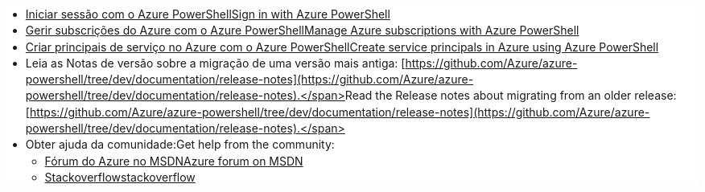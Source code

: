 * [<span data-ttu-id="a0f6c-193">Iniciar sessão com o Azure PowerShell</span><span class="sxs-lookup"><span data-stu-id="a0f6c-193">Sign in with Azure PowerShell</span></span>](authenticate-azureps.md)
* [<span data-ttu-id="a0f6c-194">Gerir subscrições do Azure com o Azure PowerShell</span><span class="sxs-lookup"><span data-stu-id="a0f6c-194">Manage Azure subscriptions with Azure PowerShell</span></span>](manage-subscriptions-azureps.md)
* [<span data-ttu-id="a0f6c-195">Criar principais de serviço no Azure com o Azure PowerShell</span><span class="sxs-lookup"><span data-stu-id="a0f6c-195">Create service principals in Azure using Azure PowerShell</span></span>](create-azure-service-principal-azureps.md)
* <span data-ttu-id="a0f6c-196">Leia as Notas de versão sobre a migração de uma versão mais antiga: [https://github.com/Azure/azure-powershell/tree/dev/documentation/release-notes](https://github.com/Azure/azure-powershell/tree/dev/documentation/release-notes).</span><span class="sxs-lookup"><span data-stu-id="a0f6c-196">Read the Release notes about migrating from an older release: [https://github.com/Azure/azure-powershell/tree/dev/documentation/release-notes](https://github.com/Azure/azure-powershell/tree/dev/documentation/release-notes).</span></span>
* <span data-ttu-id="a0f6c-197">Obter ajuda da comunidade:</span><span class="sxs-lookup"><span data-stu-id="a0f6c-197">Get help from the community:</span></span>
  * [<span data-ttu-id="a0f6c-198">Fórum do Azure no MSDN</span><span class="sxs-lookup"><span data-stu-id="a0f6c-198">Azure forum on MSDN</span></span>](https://go.microsoft.com/fwlink/p/?LinkId=320212)
  * [<span data-ttu-id="a0f6c-199">Stackoverflow</span><span class="sxs-lookup"><span data-stu-id="a0f6c-199">stackoverflow</span></span>](https://go.microsoft.com/fwlink/?LinkId=320213)
